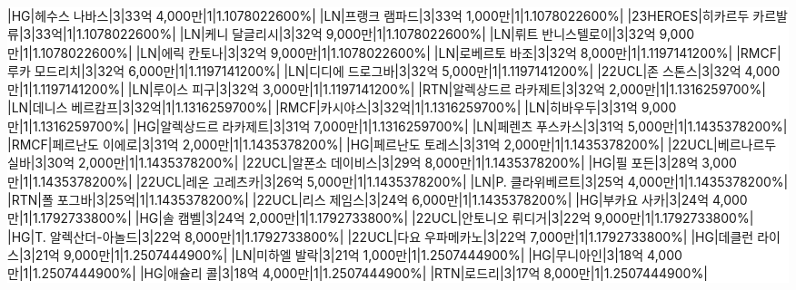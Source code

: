 |HG|헤수스 나바스|3|33억 4,000만|1|1.1078022600%|
|LN|프랭크 램파드|3|33억 1,000만|1|1.1078022600%|
|23HEROES|히카르두 카르발류|3|33억|1|1.1078022600%|
|LN|케니 달글리시|3|32억 9,000만|1|1.1078022600%|
|LN|뤼트 반니스텔로이|3|32억 9,000만|1|1.1078022600%|
|LN|에릭 칸토나|3|32억 9,000만|1|1.1078022600%|
|LN|로베르토 바조|3|32억 8,000만|1|1.1197141200%|
|RMCF|루카 모드리치|3|32억 6,000만|1|1.1197141200%|
|LN|디디에 드로그바|3|32억 5,000만|1|1.1197141200%|
|22UCL|존 스톤스|3|32억 4,000만|1|1.1197141200%|
|LN|루이스 피구|3|32억 3,000만|1|1.1197141200%|
|RTN|알렉상드르 라카제트|3|32억 2,000만|1|1.1316259700%|
|LN|데니스 베르캄프|3|32억|1|1.1316259700%|
|RMCF|카시야스|3|32억|1|1.1316259700%|
|LN|히바우두|3|31억 9,000만|1|1.1316259700%|
|HG|알렉상드르 라카제트|3|31억 7,000만|1|1.1316259700%|
|LN|페렌츠 푸스카스|3|31억 5,000만|1|1.1435378200%|
|RMCF|페르난도 이에로|3|31억 2,000만|1|1.1435378200%|
|HG|페르난도 토레스|3|31억 2,000만|1|1.1435378200%|
|22UCL|베르나르두 실바|3|30억 2,000만|1|1.1435378200%|
|22UCL|알폰소 데이비스|3|29억 8,000만|1|1.1435378200%|
|HG|필 포든|3|28억 3,000만|1|1.1435378200%|
|22UCL|레온 고레츠카|3|26억 5,000만|1|1.1435378200%|
|LN|P. 클라위베르트|3|25억 4,000만|1|1.1435378200%|
|RTN|폴 포그바|3|25억|1|1.1435378200%|
|22UCL|리스 제임스|3|24억 6,000만|1|1.1435378200%|
|HG|부카요 사카|3|24억 4,000만|1|1.1792733800%|
|HG|솔 캠벨|3|24억 2,000만|1|1.1792733800%|
|22UCL|안토니오 뤼디거|3|22억 9,000만|1|1.1792733800%|
|HG|T. 알렉산더-아놀드|3|22억 8,000만|1|1.1792733800%|
|22UCL|다요 우파메카노|3|22억 7,000만|1|1.1792733800%|
|HG|데클런 라이스|3|21억 9,000만|1|1.2507444900%|
|LN|미하엘 발락|3|21억 1,000만|1|1.2507444900%|
|HG|무니아인|3|18억 4,000만|1|1.2507444900%|
|HG|애슐리 콜|3|18억 4,000만|1|1.2507444900%|
|RTN|로드리|3|17억 8,000만|1|1.2507444900%|
